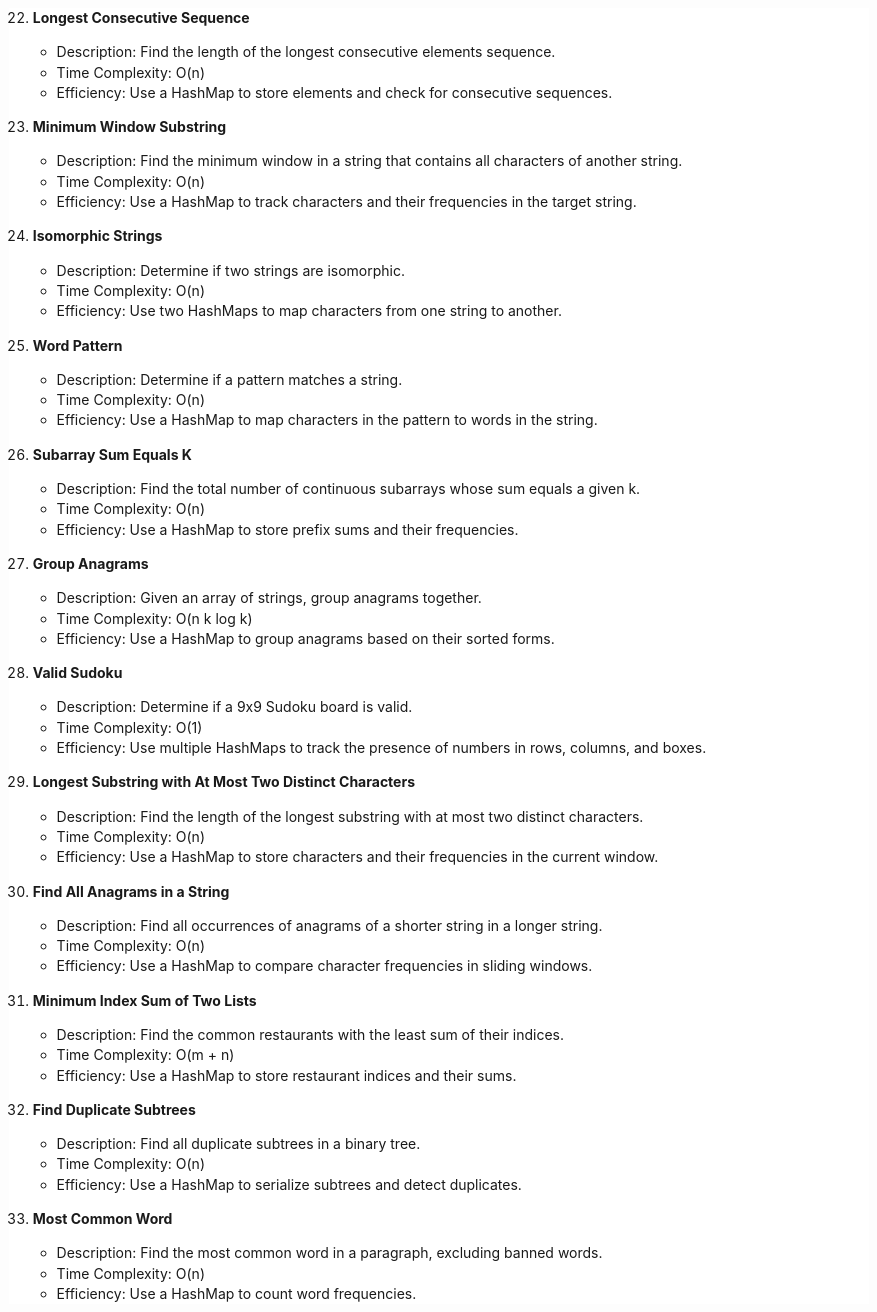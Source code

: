 22. **Longest Consecutive Sequence**
    - Description: Find the length of the longest consecutive elements sequence.
    - Time Complexity: O(n)
    - Efficiency: Use a HashMap to store elements and check for consecutive sequences.

23. **Minimum Window Substring**
    - Description: Find the minimum window in a string that contains all characters of another string.
    - Time Complexity: O(n)
    - Efficiency: Use a HashMap to track characters and their frequencies in the target string.

24. **Isomorphic Strings**
    - Description: Determine if two strings are isomorphic.
    - Time Complexity: O(n)
    - Efficiency: Use two HashMaps to map characters from one string to another.

25. **Word Pattern**
    - Description: Determine if a pattern matches a string.
    - Time Complexity: O(n)
    - Efficiency: Use a HashMap to map characters in the pattern to words in the string.

26. **Subarray Sum Equals K**
    - Description: Find the total number of continuous subarrays whose sum equals a given k.
    - Time Complexity: O(n)
    - Efficiency: Use a HashMap to store prefix sums and their frequencies.

27. **Group Anagrams**
    - Description: Given an array of strings, group anagrams together.
    - Time Complexity: O(n k log k)
    - Efficiency: Use a HashMap to group anagrams based on their sorted forms.

28. **Valid Sudoku**
    - Description: Determine if a 9x9 Sudoku board is valid.
    - Time Complexity: O(1)
    - Efficiency: Use multiple HashMaps to track the presence of numbers in rows, columns, and boxes.

29. **Longest Substring with At Most Two Distinct Characters**
    - Description: Find the length of the longest substring with at most two distinct characters.
    - Time Complexity: O(n)
    - Efficiency: Use a HashMap to store characters and their frequencies in the current window.

30. **Find All Anagrams in a String**
    - Description: Find all occurrences of anagrams of a shorter string in a longer string.
    - Time Complexity: O(n)
    - Efficiency: Use a HashMap to compare character frequencies in sliding windows.

31. **Minimum Index Sum of Two Lists**
    - Description: Find the common restaurants with the least sum of their indices.
    - Time Complexity: O(m + n)
    - Efficiency: Use a HashMap to store restaurant indices and their sums.

32. **Find Duplicate Subtrees**
    - Description: Find all duplicate subtrees in a binary tree.
    - Time Complexity: O(n)
    - Efficiency: Use a HashMap to serialize subtrees and detect duplicates.

33. **Most Common Word**
    - Description: Find the most common word in a paragraph, excluding banned words.
    - Time Complexity: O(n)
    - Efficiency: Use a HashMap to count word frequencies.
